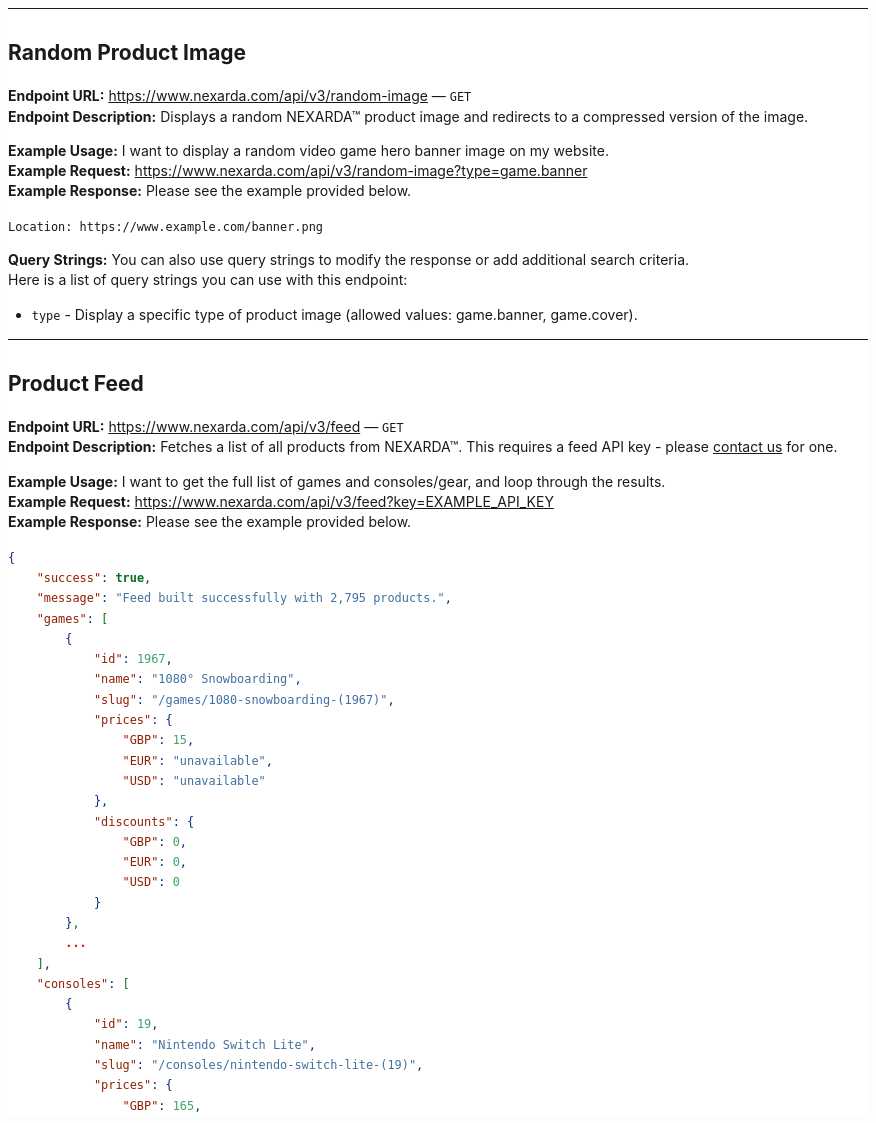 
***

## Random Product Image
**Endpoint URL:** <a href="https://www.nexarda.com/api/v3/random-image" target="_blank">https://www.nexarda.com/api/v3/random-image</a> — `GET`<br>
**Endpoint Description:** Displays a random NEXARDA™ product image and redirects to a compressed version of the image.

**Example Usage:** I want to display a random video game hero banner image on my website.<br>
**Example Request:** <a href="https://www.nexarda.com/api/v3/random-image?type=game.banner" target="_blank">https://www.nexarda.com/api/v3/random-image?type=game.banner</a><br>
**Example Response:** Please see the example provided below.

```
Location: https://www.example.com/banner.png
```

**Query Strings:** You can also use query strings to modify the response or add additional search criteria.<br>
Here is a list of query strings you can use with this endpoint:
* `type` - Display a specific type of product image (allowed values: game.banner, game.cover).

***

## Product Feed
**Endpoint URL:** <a href="https://www.nexarda.com/api/v3/feed" target="_blank">https://www.nexarda.com/api/v3/feed</a> — `GET`<br>
**Endpoint Description:** Fetches a list of all products from NEXARDA™. This requires a feed API key - please <a href="https://www.nexarda.com/contact" target="_blank">contact us</a> for one.

**Example Usage:** I want to get the full list of games and consoles/gear, and loop through the results.<br>
**Example Request:** <a href="https://www.nexarda.com/api/v3/feed?key=EXAMPLE_API_KEY" target="_blank">https://www.nexarda.com/api/v3/feed?key=EXAMPLE_API_KEY</a><br>
**Example Response:** Please see the example provided below.

```json
{
    "success": true,
    "message": "Feed built successfully with 2,795 products.",
    "games": [
        {
            "id": 1967,
            "name": "1080° Snowboarding",
            "slug": "/games/1080-snowboarding-(1967)",
            "prices": {
                "GBP": 15,
                "EUR": "unavailable",
                "USD": "unavailable"
            },
            "discounts": {
                "GBP": 0,
                "EUR": 0,
                "USD": 0
            }
        },
        ...
    ],
    "consoles": [
        {
            "id": 19,
            "name": "Nintendo Switch Lite",
            "slug": "/consoles/nintendo-switch-lite-(19)",
            "prices": {
                "GBP": 165,
```